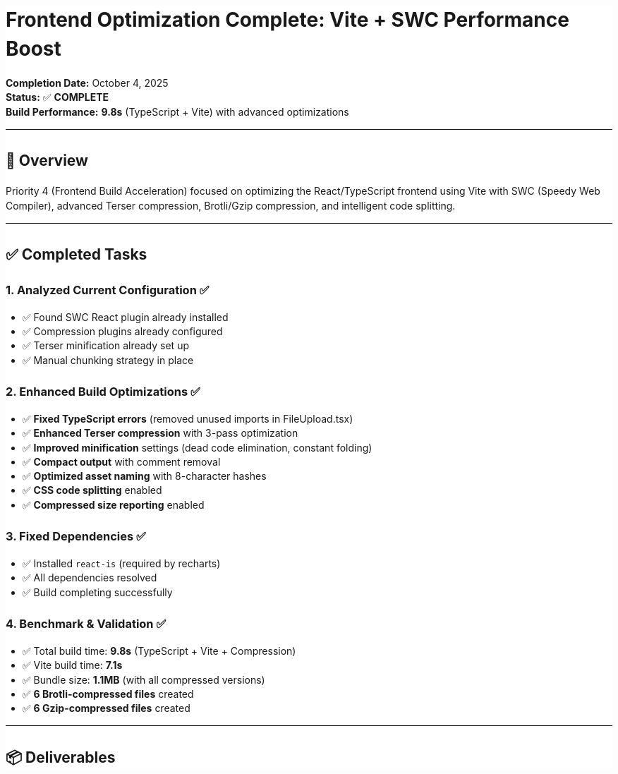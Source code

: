 # Frontend Optimization Complete: Vite + SWC Performance Boost

**Completion Date:** October 4, 2025  
**Status:** ✅ **COMPLETE**  
**Build Performance:** **9.8s** (TypeScript + Vite) with advanced optimizations

---

## 🎯 Overview

Priority 4 (Frontend Build Acceleration) focused on optimizing the React/TypeScript frontend using Vite with SWC (Speedy Web Compiler), advanced Terser compression, Brotli/Gzip compression, and intelligent code splitting.

---

## ✅ Completed Tasks

### 1. Analyzed Current Configuration ✅
- ✅ Found SWC React plugin already installed
- ✅ Compression plugins already configured
- ✅ Terser minification already set up
- ✅ Manual chunking strategy in place

### 2. Enhanced Build Optimizations ✅
- ✅ **Fixed TypeScript errors** (removed unused imports in FileUpload.tsx)
- ✅ **Enhanced Terser compression** with 3-pass optimization
- ✅ **Improved minification** settings (dead code elimination, constant folding)
- ✅ **Compact output** with comment removal
- ✅ **Optimized asset naming** with 8-character hashes
- ✅ **CSS code splitting** enabled
- ✅ **Compressed size reporting** enabled

### 3. Fixed Dependencies ✅
- ✅ Installed `react-is` (required by recharts)
- ✅ All dependencies resolved
- ✅ Build completing successfully

### 4. Benchmark & Validation ✅
- ✅ Total build time: **9.8s** (TypeScript + Vite + Compression)
- ✅ Vite build time: **7.1s**
- ✅ Bundle size: **1.1MB** (with all compressed versions)
- ✅ **6 Brotli-compressed files** created
- ✅ **6 Gzip-compressed files** created

---

## 📦 Deliverables
